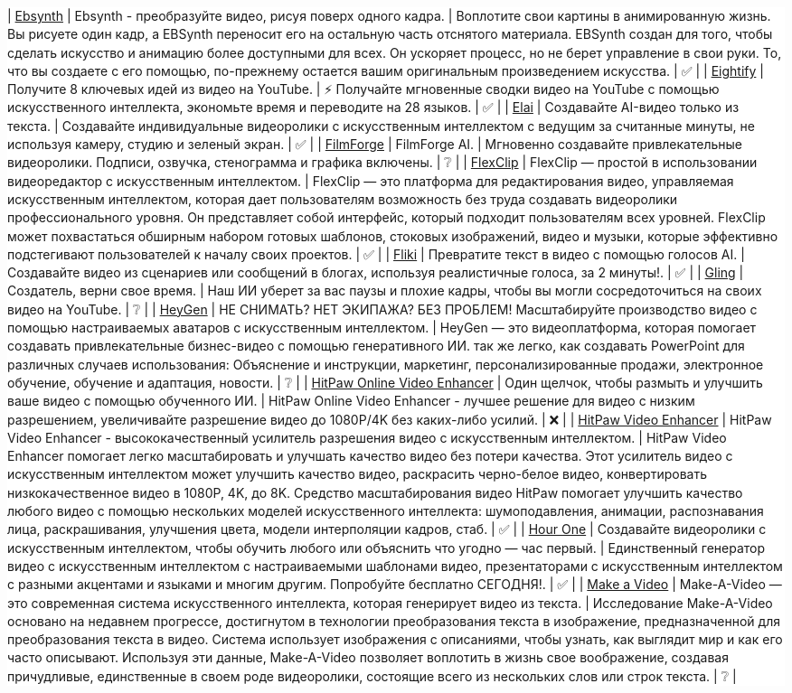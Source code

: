 | [Ebsynth](https://www.thataicollection.com/redirect/ebsynth?utm_source=aicollection&utm_medium=github&utm_campaign=aicollection) | Ebsynth - преобразуйте видео, рисуя поверх одного кадра. | Воплотите свои картины в анимированную жизнь. Вы рисуете один кадр, а EBSynth переносит его на остальную часть отснятого материала. EBSynth создан для того, чтобы сделать искусство и анимацию более доступными для всех. Он ускоряет процесс, но не берет управление в свои руки. То, что вы создаете с его помощью, по-прежнему остается вашим оригинальным произведением искусства. | :white_check_mark: |
| [Eightify](https://www.thataicollection.com/redirect/eightify?utm_source=aicollection&utm_medium=github&utm_campaign=aicollection) | Получите 8 ключевых идей из видео на YouTube. | ⚡️ Получайте мгновенные сводки видео на YouTube с помощью искусственного интеллекта, экономьте время и переводите на 28 языков. | :white_check_mark: |
| [Elai](https://www.thataicollection.com/redirect/elai?utm_source=aicollection&utm_medium=github&utm_campaign=aicollection) | Создавайте AI-видео только из текста. | Создавайте индивидуальные видеоролики с искусственным интеллектом с ведущим за считанные минуты, не используя камеру, студию и зеленый экран. | :white_check_mark: |
| [FilmForge](https://www.thataicollection.com/redirect/filmforge?utm_source=aicollection&utm_medium=github&utm_campaign=aicollection) | FilmForge AI. | Мгновенно создавайте привлекательные видеоролики. Подписи, озвучка, стенограмма и графика включены. | :grey_question: |
| [FlexClip](https://www.thataicollection.com/redirect/flexclip?utm_source=aicollection&utm_medium=github&utm_campaign=aicollection) | FlexClip — простой в использовании видеоредактор с искусственным интеллектом. | FlexClip — это платформа для редактирования видео, управляемая искусственным интеллектом, которая дает пользователям возможность без труда создавать видеоролики профессионального уровня. Он представляет собой интерфейс, который подходит пользователям всех уровней. FlexClip может похвастаться обширным набором готовых шаблонов, стоковых изображений, видео и музыки, которые эффективно подстегивают пользователей к началу своих проектов. | :white_check_mark: |
| [Fliki](https://www.thataicollection.com/redirect/fliki?utm_source=aicollection&utm_medium=github&utm_campaign=aicollection) | Превратите текст в видео с помощью голосов AI. | Создавайте видео из сценариев или сообщений в блогах, используя реалистичные голоса, за 2 минуты!. | :white_check_mark: |
| [Gling](https://www.thataicollection.com/redirect/gling?utm_source=aicollection&utm_medium=github&utm_campaign=aicollection) | Создатель, верни свое время. | Наш ИИ уберет за вас паузы и плохие кадры, чтобы вы могли сосредоточиться на своих видео на YouTube. | :grey_question: |
| [HeyGen](https://www.thataicollection.com/redirect/heygen?utm_source=aicollection&utm_medium=github&utm_campaign=aicollection) | НЕ СНИМАТЬ? НЕТ ЭКИПАЖА? БЕЗ ПРОБЛЕМ! Масштабируйте производство видео с помощью настраиваемых аватаров с искусственным интеллектом. | HeyGen — это видеоплатформа, которая помогает создавать привлекательные бизнес-видео с помощью генеративного ИИ. так же легко, как создавать PowerPoint для различных случаев использования: Объяснение и инструкции, маркетинг, персонализированные продажи, электронное обучение, обучение и адаптация, новости. | :grey_question: |
| [HitPaw Online Video Enhancer](https://www.thataicollection.com/redirect/hitpaw-online-video-enhancer?utm_source=aicollection&utm_medium=github&utm_campaign=aicollection) | Один щелчок, чтобы размыть и улучшить ваше видео с помощью обученного ИИ. | HitPaw Online Video Enhancer - лучшее решение для видео с низким разрешением, увеличивайте разрешение видео до 1080P/4K без каких-либо усилий. | :x: |
| [HitPaw Video Enhancer](https://www.thataicollection.com/redirect/hitpaw-video-enhancer?utm_source=aicollection&utm_medium=github&utm_campaign=aicollection) | HitPaw Video Enhancer - высококачественный усилитель разрешения видео с искусственным интеллектом. | HitPaw Video Enhancer помогает легко масштабировать и улучшать качество видео без потери качества. Этот усилитель видео с искусственным интеллектом может улучшить качество видео, раскрасить черно-белое видео, конвертировать низкокачественное видео в 1080P, 4K, до 8K. Средство масштабирования видео HitPaw помогает улучшить качество любого видео с помощью нескольких моделей искусственного интеллекта: шумоподавления, анимации, распознавания лица, раскрашивания, улучшения цвета, модели интерполяции кадров, стаб. | :white_check_mark: |
| [Hour One](https://www.thataicollection.com/redirect/hour-one?utm_source=aicollection&utm_medium=github&utm_campaign=aicollection) | Создавайте видеоролики с искусственным интеллектом, чтобы обучить любого или объяснить что угодно — час первый. | Единственный генератор видео с искусственным интеллектом с настраиваемыми шаблонами видео, презентаторами с искусственным интеллектом с разными акцентами и языками и многим другим. Попробуйте бесплатно СЕГОДНЯ!. | :white_check_mark: |
| [Make a Video](https://www.thataicollection.com/redirect/make-a-video?utm_source=aicollection&utm_medium=github&utm_campaign=aicollection) | Make-A-Video — это современная система искусственного интеллекта, которая генерирует видео из текста. | Исследование Make-A-Video основано на недавнем прогрессе, достигнутом в технологии преобразования текста в изображение, предназначенной для преобразования текста в видео. Система использует изображения с описаниями, чтобы узнать, как выглядит мир и как его часто описывают. Используя эти данные, Make-A-Video позволяет воплотить в жизнь свое воображение, создавая причудливые, единственные в своем роде видеоролики, состоящие всего из нескольких слов или строк текста. | :grey_question: |